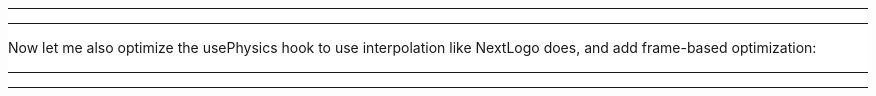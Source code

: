

---



---

Now let me also optimize the usePhysics hook to use interpolation like NextLogo does, and add frame-based optimization:

---



---

